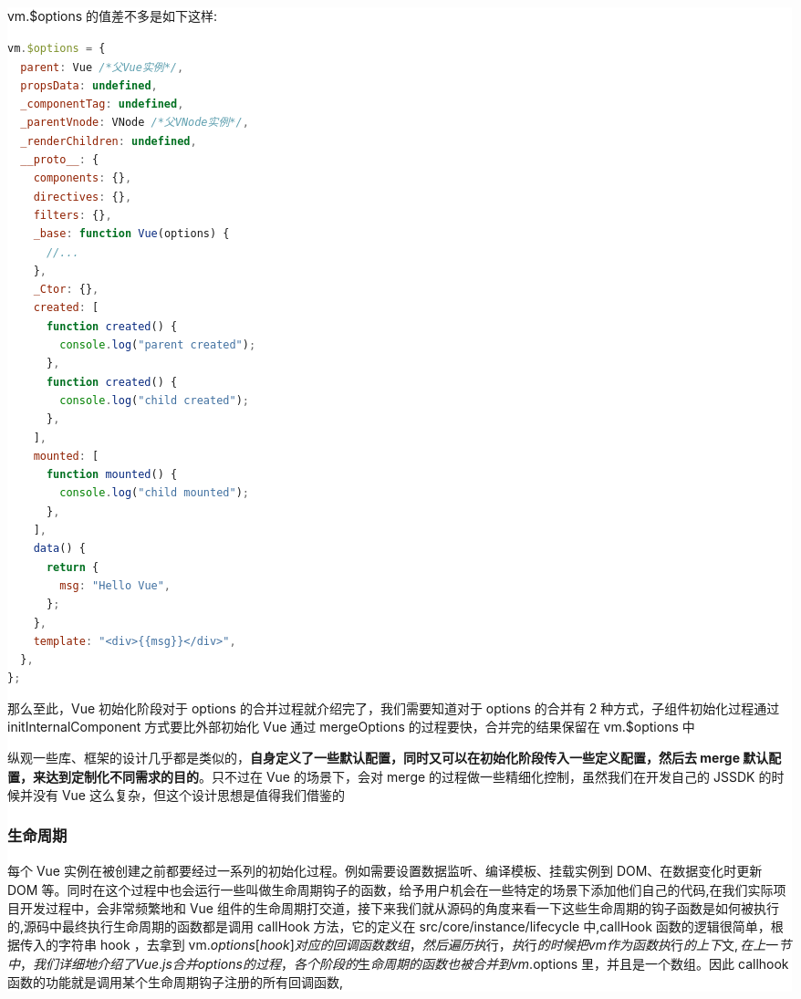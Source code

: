 vm.\$options 的值差不多是如下这样:

```js
vm.$options = {
  parent: Vue /*⽗Vue实例*/,
  propsData: undefined,
  _componentTag: undefined,
  _parentVnode: VNode /*⽗VNode实例*/,
  _renderChildren: undefined,
  __proto__: {
    components: {},
    directives: {},
    filters: {},
    _base: function Vue(options) {
      //...
    },
    _Ctor: {},
    created: [
      function created() {
        console.log("parent created");
      },
      function created() {
        console.log("child created");
      },
    ],
    mounted: [
      function mounted() {
        console.log("child mounted");
      },
    ],
    data() {
      return {
        msg: "Hello Vue",
      };
    },
    template: "<div>{{msg}}</div>",
  },
};
```

那么⾄此，Vue 初始化阶段对于 options 的合并过程就介绍完了，我们需要知道对于 options 的合并有 2 种⽅式，⼦组件初始化过程通过 initInternalComponent ⽅式要⽐外部初始化 Vue 通过 mergeOptions 的过程要快，合并完的结果保留在 vm.\$options 中

纵观⼀些库、框架的设计⼏乎都是类似的，**⾃⾝定义了⼀些默认配置，同时⼜可以在初始化阶段传⼊⼀些定义配置，然后去 merge 默认配置，来达到定制化不同需求的⽬的**。只不过在 Vue 的场景下，会对 merge 的过程做⼀些精细化控制，虽然我们在开发⾃⼰的 JSSDK 的时候并没有 Vue 这么复杂，但这个设计思想是值得我们借鉴的

### ⽣命周期

每个 Vue 实例在被创建之前都要经过⼀系列的初始化过程。例如需要设置数据监听、编译模板、挂载实例到 DOM、在数据变化时更新 DOM 等。同时在这个过程中也会运⾏⼀些叫做⽣命周期钩⼦的函数，给予⽤户机会在⼀些特定的场景下添加他们⾃⼰的代码,在我们实际项⽬开发过程中，会⾮常频繁地和 Vue 组件的⽣命周期打交道，接下来我们就从源码的⾓度来看⼀下这些⽣命周期的钩⼦函数是如何被执⾏的,源码中最终执⾏⽣命周期的函数都是调⽤ callHook ⽅法，它的定义在 src/core/instance/lifecycle 中,callHook 函数的逻辑很简单，根据传⼊的字符串 hook ，去拿到 vm.$options[hook] 对应的回调函数数组，然后遍历执⾏，执⾏的时候把 vm 作为函数执⾏的上下⽂,在上⼀节中，我们详细地介绍了 Vue.js 合并 options 的过程，各个阶段的⽣命周期的函数也被合并到 vm.$options ⾥，并且是⼀个数组。因此 callhook 函数的功能就是调⽤某个⽣命周期钩⼦注册的所有回调函数,
